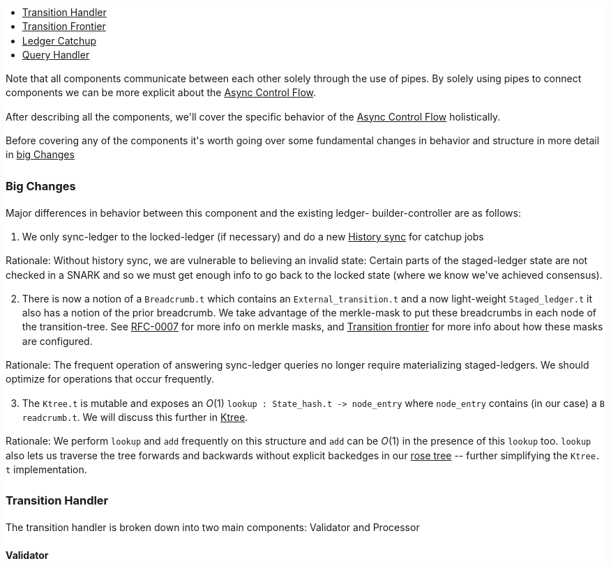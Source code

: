 * [Transition Handler](#transition-handler)
* [Transition Frontier](#transition-frontier)
* [Ledger Catchup](#ledger-catchup)
* [Query Handler](#query-handler)

Note that all components communicate between each other solely through the use
of pipes. By solely using pipes to connect components we can be more explicit about the [Async Control Flow](#async-control-flow).

After describing all the components, we'll cover the specific behavior of
the [Async Control Flow](#async-control-flow) holistically.

Before covering any of the components it's worth going over some fundamental
changes in behavior and structure in more detail in [big Changes](#big-changes)

<a href="big-changes"></a>
### Big Changes

Major differences in behavior between this component and the existing ledger-
builder-controller are as follows:

1. We only sync-ledger to the locked-ledger (if necessary) and do a new
[History sync](#history-sync) for catchup jobs

Rationale: Without history sync, we are vulnerable to believing an invalid
state: Certain parts of the staged-ledger state are not checked in a SNARK and
so we must get enough info to go back to the locked state (where we know we've
achieved consensus).

2. There is now a notion of a `Breadcrumb.t` which contains an
`External_transition.t` and a now light-weight `Staged_ledger.t` it also has a
notion of the prior breadcrumb. We take advantage of the merkle-mask to put
these breadcrumbs in each node of the transition-tree. See
[RFC-0007](0007-persistent-ledger-builder-controller) for more info on merkle
masks, and [Transition frontier](#transition-frontier) for more info about how
these masks are configured.

Rationale: The frequent operation of answering sync-ledger queries no longer
require materializing staged-ledgers. We should optimize for operations that
occur frequently.

3. The `Ktree.t` is mutable and exposes an $O(1)$ `lookup : State_hash.t -> node_entry` where `node_entry` contains (in our case) a `Breadcrumb.t`. We will discuss this further in [Ktree](#ktree).

Rationale: We perform `lookup` and `add` frequently on this structure and `add` can be $O(1)$ in the presence of this `lookup` too. `lookup` also lets us traverse the tree forwards and backwards without explicit backedges in our [rose tree](https://en.wikipedia.org/wiki/Rose_tree) -- further simplifying the `Ktree.t` implementation.

<a href="transition-handler"></a>
### Transition Handler

The transition handler is broken down into two main components: Validator and
Processor

#### Validator
